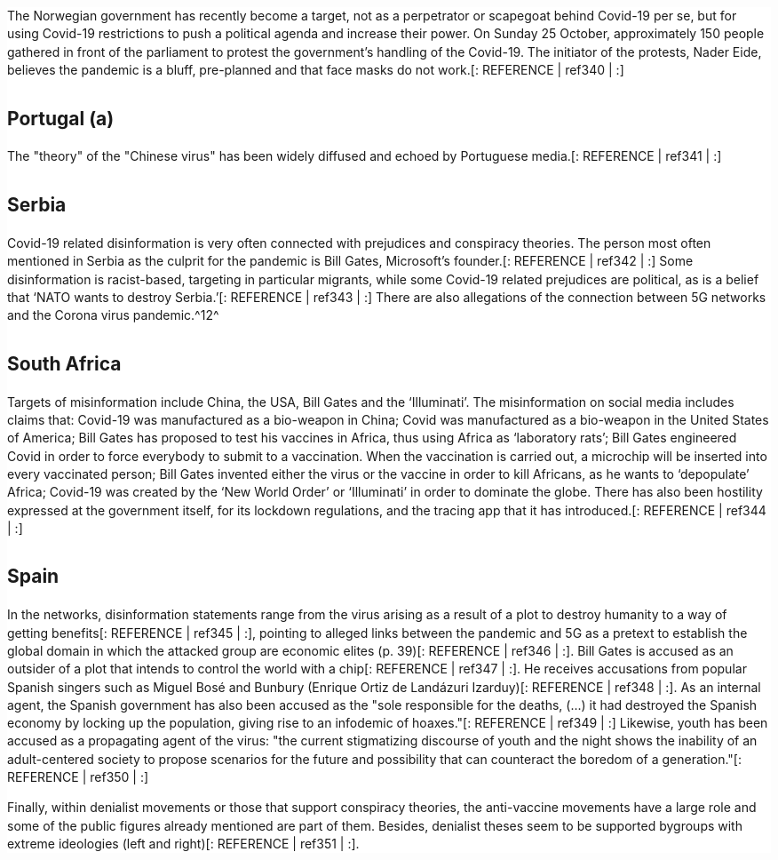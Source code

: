 The Norwegian government has recently become a target, not as a perpetrator or scapegoat behind Covid-19 per se, but for using Covid-19 restrictions to push a political agenda and increase their power. On Sunday 25 October, approximately 150 people gathered in front of the parliament to protest the government’s handling of the Covid-19. The initiator of the protests, Nader Eide, believes the pandemic is a bluff, pre-planned and that face masks do not work.[: REFERENCE | ref340 | :]

## Portugal (a)

The "theory" of the "Chinese virus" has been widely diffused and echoed by Portuguese media.[: REFERENCE | ref341 | :]

## Serbia

Covid-19 related disinformation is very often connected with prejudices and conspiracy theories. The person most often mentioned in Serbia as the culprit for the pandemic is Bill Gates, Microsoft’s founder.[: REFERENCE | ref342 | :] Some disinformation is racist-based, targeting in particular migrants, while some Covid-19 related prejudices are political, as is a belief that ‘NATO wants to destroy Serbia.’[: REFERENCE | ref343 | :] There are also allegations of the connection between 5G networks and the Corona virus pandemic.^12^

## South Africa

Targets of misinformation include China, the USA, Bill Gates and the ‘Illuminati’. The misinformation on social media includes claims that:
Covid-19 was manufactured as a bio-weapon in China; Covid was manufactured as a bio-weapon in the United States of America; Bill Gates has proposed to test his vaccines in Africa, thus using Africa as ‘laboratory rats’; Bill Gates engineered Covid in order to force everybody to submit to a vaccination. When the vaccination is carried out, a microchip will be inserted into every vaccinated person; Bill Gates invented either the virus or the vaccine in order to kill Africans, as he wants to ‘depopulate’ Africa; Covid-19 was created by the ‘New World Order’ or ‘Illuminati’ in order to dominate the globe. There has also been hostility expressed at the government itself, for its lockdown regulations, and the tracing app that it has introduced.[: REFERENCE | ref344 | :]

## Spain

In the networks, disinformation statements range from the virus arising as a result of a plot to destroy humanity to a way of getting benefits[: REFERENCE | ref345 | :], pointing to alleged links between the pandemic and 5G as a pretext to establish the global domain in which the attacked group are economic elites (p. 39)[: REFERENCE | ref346 | :]. Bill Gates is accused as an outsider of a plot that intends to control the world with a chip[: REFERENCE | ref347 | :]. He receives accusations from popular Spanish singers such as Miguel Bosé and Bunbury (Enrique Ortiz de Landázuri Izarduy)[: REFERENCE | ref348 | :]. As an internal agent, the Spanish government has also been accused as the "sole responsible for the deaths, (...) it had destroyed the Spanish economy by locking up the population, giving rise to an infodemic of hoaxes."[: REFERENCE | ref349 | :] Likewise, youth has been accused as a propagating agent of the virus: "the current stigmatizing discourse of youth and the night shows the inability of an adult-centered society to propose scenarios for the future and possibility that can counteract the boredom of a generation."[: REFERENCE | ref350 | :]

Finally, within denialist movements or those that support conspiracy theories, the anti-vaccine movements have a large role and some of the public figures already mentioned are part of them. Besides, denialist theses seem to be supported bygroups with extreme ideologies (left and right)[: REFERENCE | ref351 | :].
